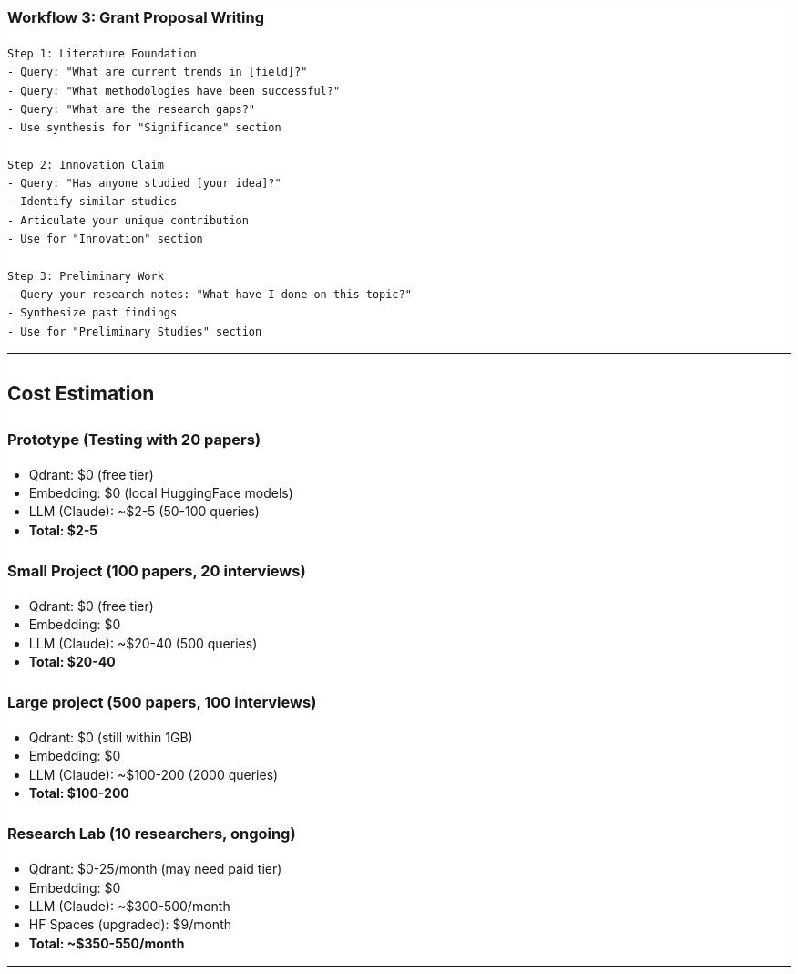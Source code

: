 ### Workflow 3: Grant Proposal Writing

```
Step 1: Literature Foundation
- Query: "What are current trends in [field]?"
- Query: "What methodologies have been successful?"
- Query: "What are the research gaps?"
- Use synthesis for "Significance" section

Step 2: Innovation Claim
- Query: "Has anyone studied [your idea]?"
- Identify similar studies
- Articulate your unique contribution
- Use for "Innovation" section

Step 3: Preliminary Work
- Query your research notes: "What have I done on this topic?"
- Synthesize past findings
- Use for "Preliminary Studies" section
```

---

## Cost Estimation

### Prototype (Testing with 20 papers)
- Qdrant: $0 (free tier)
- Embedding: $0 (local HuggingFace models)
- LLM (Claude): ~$2-5 (50-100 queries)
- **Total: $2-5**

### Small Project (100 papers, 20 interviews)
- Qdrant: $0 (free tier)
- Embedding: $0
- LLM (Claude): ~$20-40 (500 queries)
- **Total: $20-40**

### Large project (500 papers, 100 interviews)
- Qdrant: $0 (still within 1GB)
- Embedding: $0
- LLM (Claude): ~$100-200 (2000 queries)
- **Total: $100-200**

### Research Lab (10 researchers, ongoing)
- Qdrant: $0-25/month (may need paid tier)
- Embedding: $0
- LLM (Claude): ~$300-500/month
- HF Spaces (upgraded): $9/month
- **Total: ~$350-550/month**

---
